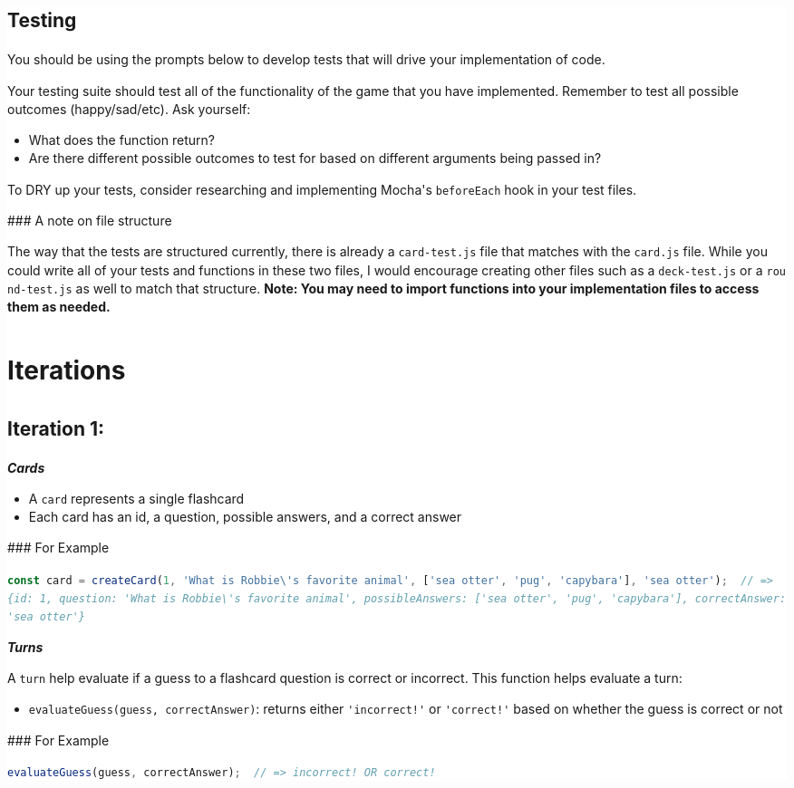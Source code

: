 ## Testing

You should be using the prompts below to develop tests that will drive your implementation of code.

Your testing suite should test all of the functionality of the game that you have implemented. Remember to test all possible outcomes (happy/sad/etc). Ask yourself:  
  - What does the function return?  
  - Are there different possible outcomes to test for based on different arguments being passed in?

To DRY up your tests, consider researching and implementing Mocha's `beforeEach` hook in your test files.

<section class="note">
### A note on file structure

The way that the tests are structured currently, there is already a `card-test.js` file that matches with the `card.js` file.  While you could write all of your tests and functions in these two files, I would encourage creating other files such as a `deck-test.js` or a `round-test.js` as well to match that structure.  **Note: You may need to import functions into your implementation files to access them as needed.**
</section>

# Iterations

## Iteration 1:

***Cards***

- A `card` represents a single flashcard
- Each card has an id, a question, possible answers, and a correct answer

<section class="answer">
### For Example  

```js
const card = createCard(1, 'What is Robbie\'s favorite animal', ['sea otter', 'pug', 'capybara'], 'sea otter');  // => {id: 1, question: 'What is Robbie\'s favorite animal', possibleAnswers: ['sea otter', 'pug', 'capybara'], correctAnswer: 'sea otter'}
```
</section>

***Turns***

A `turn` help evaluate if a guess to a flashcard question is correct or incorrect. This function helps evaluate a turn:
- `evaluateGuess(guess, correctAnswer)`: returns either `'incorrect!'` or `'correct!'` based on whether the guess is correct or not

<section class="answer">
### For Example  

```js
evaluateGuess(guess, correctAnswer);  // => incorrect! OR correct!
```
</section>
